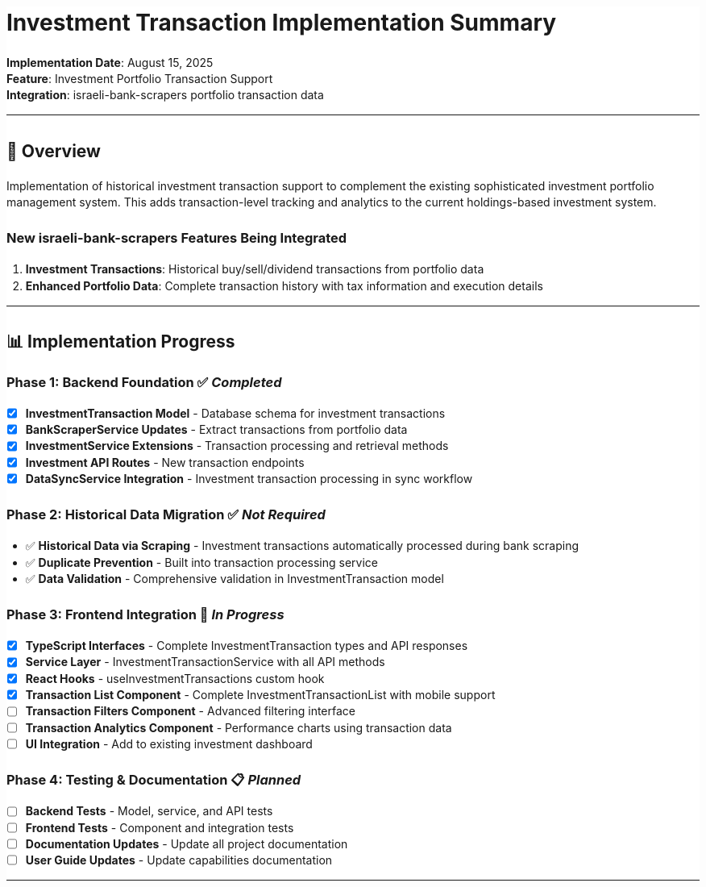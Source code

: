 # Investment Transaction Implementation Summary

**Implementation Date**: August 15, 2025  
**Feature**: Investment Portfolio Transaction Support  
**Integration**: israeli-bank-scrapers portfolio transaction data  

---

## 🎯 **Overview**

Implementation of historical investment transaction support to complement the existing sophisticated investment portfolio management system. This adds transaction-level tracking and analytics to the current holdings-based investment system.

### **New israeli-bank-scrapers Features Being Integrated**
1. **Investment Transactions**: Historical buy/sell/dividend transactions from portfolio data
2. **Enhanced Portfolio Data**: Complete transaction history with tax information and execution details

---

## 📊 **Implementation Progress**

### **Phase 1: Backend Foundation** ✅ *Completed*
- [x] **InvestmentTransaction Model** - Database schema for investment transactions
- [x] **BankScraperService Updates** - Extract transactions from portfolio data  
- [x] **InvestmentService Extensions** - Transaction processing and retrieval methods
- [x] **Investment API Routes** - New transaction endpoints
- [x] **DataSyncService Integration** - Investment transaction processing in sync workflow

### **Phase 2: Historical Data Migration** ✅ *Not Required*
- ✅ **Historical Data via Scraping** - Investment transactions automatically processed during bank scraping
- ✅ **Duplicate Prevention** - Built into transaction processing service
- ✅ **Data Validation** - Comprehensive validation in InvestmentTransaction model

### **Phase 3: Frontend Integration** 🚧 *In Progress*
- [x] **TypeScript Interfaces** - Complete InvestmentTransaction types and API responses
- [x] **Service Layer** - InvestmentTransactionService with all API methods
- [x] **React Hooks** - useInvestmentTransactions custom hook
- [x] **Transaction List Component** - Complete InvestmentTransactionList with mobile support
- [ ] **Transaction Filters Component** - Advanced filtering interface
- [ ] **Transaction Analytics Component** - Performance charts using transaction data
- [ ] **UI Integration** - Add to existing investment dashboard

### **Phase 4: Testing & Documentation** 📋 *Planned*
- [ ] **Backend Tests** - Model, service, and API tests
- [ ] **Frontend Tests** - Component and integration tests
- [ ] **Documentation Updates** - Update all project documentation
- [ ] **User Guide Updates** - Update capabilities documentation

---